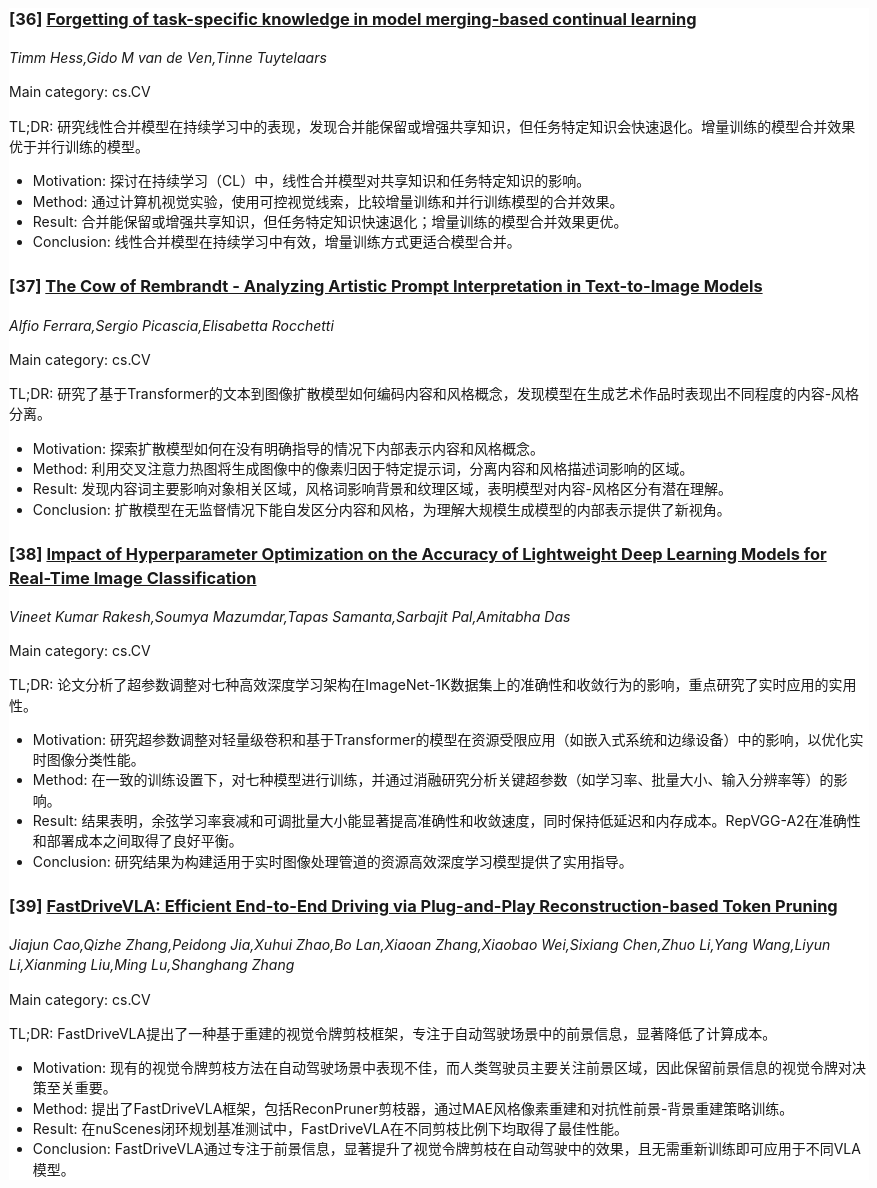 
### [36] [Forgetting of task-specific knowledge in model merging-based continual learning](https://arxiv.org/abs/2507.23311)
*Timm Hess,Gido M van de Ven,Tinne Tuytelaars*

Main category: cs.CV

TL;DR: 研究线性合并模型在持续学习中的表现，发现合并能保留或增强共享知识，但任务特定知识会快速退化。增量训练的模型合并效果优于并行训练的模型。

- Motivation: 探讨在持续学习（CL）中，线性合并模型对共享知识和任务特定知识的影响。
- Method: 通过计算机视觉实验，使用可控视觉线索，比较增量训练和并行训练模型的合并效果。
- Result: 合并能保留或增强共享知识，但任务特定知识快速退化；增量训练的模型合并效果更优。
- Conclusion: 线性合并模型在持续学习中有效，增量训练方式更适合模型合并。


### [37] [The Cow of Rembrandt - Analyzing Artistic Prompt Interpretation in Text-to-Image Models](https://arxiv.org/abs/2507.23313)
*Alfio Ferrara,Sergio Picascia,Elisabetta Rocchetti*

Main category: cs.CV

TL;DR: 研究了基于Transformer的文本到图像扩散模型如何编码内容和风格概念，发现模型在生成艺术作品时表现出不同程度的内容-风格分离。

- Motivation: 探索扩散模型如何在没有明确指导的情况下内部表示内容和风格概念。
- Method: 利用交叉注意力热图将生成图像中的像素归因于特定提示词，分离内容和风格描述词影响的区域。
- Result: 发现内容词主要影响对象相关区域，风格词影响背景和纹理区域，表明模型对内容-风格区分有潜在理解。
- Conclusion: 扩散模型在无监督情况下能自发区分内容和风格，为理解大规模生成模型的内部表示提供了新视角。


### [38] [Impact of Hyperparameter Optimization on the Accuracy of Lightweight Deep Learning Models for Real-Time Image Classification](https://arxiv.org/abs/2507.23315)
*Vineet Kumar Rakesh,Soumya Mazumdar,Tapas Samanta,Sarbajit Pal,Amitabha Das*

Main category: cs.CV

TL;DR: 论文分析了超参数调整对七种高效深度学习架构在ImageNet-1K数据集上的准确性和收敛行为的影响，重点研究了实时应用的实用性。

- Motivation: 研究超参数调整对轻量级卷积和基于Transformer的模型在资源受限应用（如嵌入式系统和边缘设备）中的影响，以优化实时图像分类性能。
- Method: 在一致的训练设置下，对七种模型进行训练，并通过消融研究分析关键超参数（如学习率、批量大小、输入分辨率等）的影响。
- Result: 结果表明，余弦学习率衰减和可调批量大小能显著提高准确性和收敛速度，同时保持低延迟和内存成本。RepVGG-A2在准确性和部署成本之间取得了良好平衡。
- Conclusion: 研究结果为构建适用于实时图像处理管道的资源高效深度学习模型提供了实用指导。


### [39] [FastDriveVLA: Efficient End-to-End Driving via Plug-and-Play Reconstruction-based Token Pruning](https://arxiv.org/abs/2507.23318)
*Jiajun Cao,Qizhe Zhang,Peidong Jia,Xuhui Zhao,Bo Lan,Xiaoan Zhang,Xiaobao Wei,Sixiang Chen,Zhuo Li,Yang Wang,Liyun Li,Xianming Liu,Ming Lu,Shanghang Zhang*

Main category: cs.CV

TL;DR: FastDriveVLA提出了一种基于重建的视觉令牌剪枝框架，专注于自动驾驶场景中的前景信息，显著降低了计算成本。

- Motivation: 现有的视觉令牌剪枝方法在自动驾驶场景中表现不佳，而人类驾驶员主要关注前景区域，因此保留前景信息的视觉令牌对决策至关重要。
- Method: 提出了FastDriveVLA框架，包括ReconPruner剪枝器，通过MAE风格像素重建和对抗性前景-背景重建策略训练。
- Result: 在nuScenes闭环规划基准测试中，FastDriveVLA在不同剪枝比例下均取得了最佳性能。
- Conclusion: FastDriveVLA通过专注于前景信息，显著提升了视觉令牌剪枝在自动驾驶中的效果，且无需重新训练即可应用于不同VLA模型。
